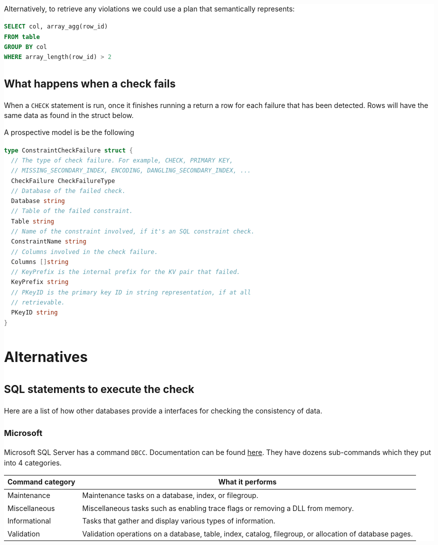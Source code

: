 Alternatively, to retrieve any violations we could use a plan that
semantically represents:
```sql
SELECT col, array_agg(row_id)
FROM table
GROUP BY col
WHERE array_length(row_id) > 2
```

[#17690]: https://github.com/cockroachdb/cockroach/issues/17690

## What happens when a check fails

When a `CHECK` statement is run, once it finishes running a return a row
for each failure that has been detected. Rows will have the same data as
found in the struct below.

A prospective model is be the following
```go
type ConstraintCheckFailure struct {
  // The type of check failure. For example, CHECK, PRIMARY KEY,
  // MISSING_SECONDARY_INDEX, ENCODING, DANGLING_SECONDARY_INDEX, ...
  CheckFailure CheckFailureType
  // Database of the failed check.
  Database string
  // Table of the failed constraint.
  Table string
  // Name of the constraint involved, if it's an SQL constraint check.
  ConstraintName string
  // Columns involved in the check failure.
  Columns []string
  // KeyPrefix is the internal prefix for the KV pair that failed.
  KeyPrefix string
  // PKeyID is the primary key ID in string representation, if at all
  // retrievable.
  PKeyID string
}
```

# Alternatives

## SQL statements to execute the check

Here are a list of how other databases provide a interfaces for checking
the consistency of data.

### Microsoft

Microsoft SQL Server has a command `DBCC`. Documentation can be found
[here][MS DBCC]. They have dozens sub-commands which they put into 4
categories.

| Command category   | What it performs                                                   |
|---------------|---------------------------------------------------------------------------------------------------------|
| Maintenance   | Maintenance tasks on a database, index, or filegroup.                                                   |
| Miscellaneous | Miscellaneous tasks such as enabling trace flags or removing a DLL from memory.                         |
| Informational | Tasks that gather and display various types of information.                                             |
| Validation    | Validation operations on a database, table, index, catalog, filegroup, or allocation of database pages. |


[#17626]: https://github.com/cockroachdb/cockroach/issues/17626
[#18533]: https://github.com/cockroachdb/cockroach/issues/18533
[#18705]: https://github.com/cockroachdb/cockroach/issues/18705
[STORING]: https://www.cockroachlabs.com/docs/stable/create-index.html#store-columns
[FAMILY]: https://www.cockroachlabs.com/docs/stable/column-families.html
[Composite encodings]: https://github.com/cockroachdb/cockroach/blob/master/docs/tech-notes/encoding.md#composite-encoding
[MS DBCC]: https://docs.microsoft.com/en-us/sql/t-sql/database-console-commands/dbcc-transact-sql
[Oracle]: http://docs.oracle.com/cd/B28359_01/backup.111/b28273/rcmsynta053.htm#RCMRF162
[MySQL Check]: https://dev.mysql.com/doc/refman/5.7/en/check-table.html